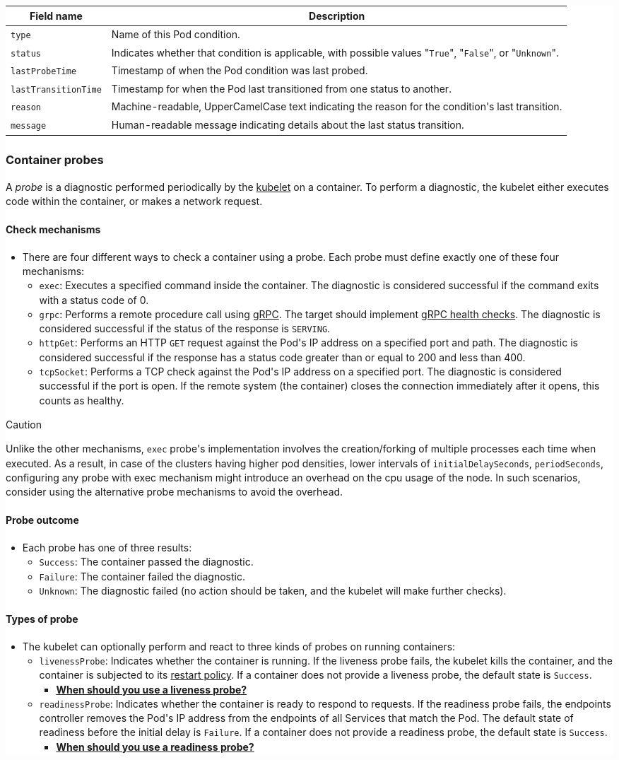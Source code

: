 |Field name|Description|
|---|---|
|`type`|Name of this Pod condition.|
|`status`|Indicates whether that condition is applicable, with possible values "`True`", "`False`", or "`Unknown`".|
|`lastProbeTime`|Timestamp of when the Pod condition was last probed.|
|`lastTransitionTime`|Timestamp for when the Pod last transitioned from one status to another.|
|`reason`|Machine-readable, UpperCamelCase text indicating the reason for the condition's last transition.|
|`message`|Human-readable message indicating details about the last status transition.|

### Container probes
A *probe* is a diagnostic performed periodically by the [kubelet](https://kubernetes.io/docs/reference/command-line-tools-reference/kubelet/) on a container. To perform a diagnostic, the kubelet either executes code within the container, or makes a network request.

#### Check mechanisms
* There are four different ways to check a container using a probe. Each probe must define exactly one of these four mechanisms:
	* `exec`: Executes a specified command inside the container. The diagnostic is considered successful if the command exits with a status code of 0.
	* `grpc`: Performs a remote procedure call using [gRPC](https://grpc.io/). The target should implement [gRPC health checks](https://grpc.io/grpc/core/md_doc_health-checking.html). The diagnostic is considered successful if the status of the response is `SERVING`.
	* `httpGet`: Performs an HTTP `GET` request against the Pod's IP address on a specified port and path. The diagnostic is considered successful if the response has a status code greater than or equal to 200 and less than 400.
	* `tcpSocket`: Performs a TCP check against the Pod's IP address on a specified port. The diagnostic is considered successful if the port is open. If the remote system (the container) closes the connection immediately after it opens, this counts as healthy.

> [!Caution]
> Unlike the other mechanisms, `exec` probe's implementation involves the creation/forking of multiple processes each time when executed. As a result, in case of the clusters having higher pod densities, lower intervals of `initialDelaySeconds`, `periodSeconds`, configuring any probe with exec mechanism might introduce an overhead on the cpu usage of the node. In such scenarios, consider using the alternative probe mechanisms to avoid the overhead.

#### Probe outcome
* Each probe has one of three results:
	* `Success`: The container passed the diagnostic.
	* `Failure`: The container failed the diagnostic.
	* `Unknown`: The diagnostic failed (no action should be taken, and the kubelet will make further checks).

#### Types of probe
* The kubelet can optionally perform and react to three kinds of probes on running containers:
	* `livenessProbe`: Indicates whether the container is running. If the liveness probe fails, the kubelet kills the container, and the container is subjected to its [restart policy](https://kubernetes.io/docs/concepts/workloads/pods/pod-lifecycle/#restart-policy). If a container does not provide a liveness probe, the default state is `Success`.
		* [**When should you use a liveness probe?**](https://kubernetes.io/docs/concepts/workloads/pods/pod-lifecycle/#when-should-you-use-a-liveness-probe)
	* `readinessProbe`: Indicates whether the container is ready to respond to requests. If the readiness probe fails, the endpoints controller removes the Pod's IP address from the endpoints of all Services that match the Pod. The default state of readiness before the initial delay is `Failure`. If a container does not provide a readiness probe, the default state is `Success`.
		* [**When should you use a readiness probe?**](https://kubernetes.io/docs/concepts/workloads/pods/pod-lifecycle/#when-should-you-use-a-readiness-probe)